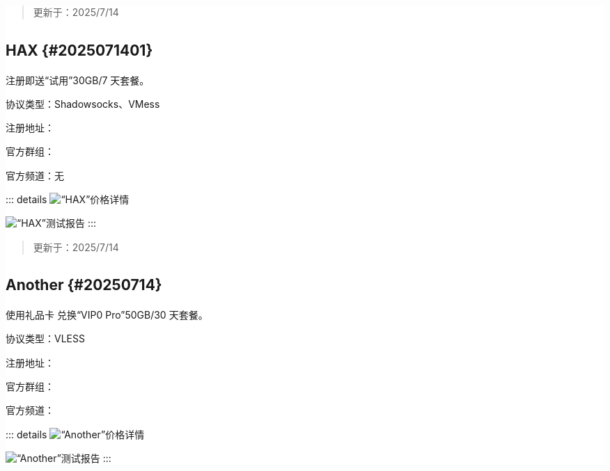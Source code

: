 > 更新于：2025/7/14

## HAX <Badge type="info" text="试用机场" /> {#2025071401}

注册即送“试用”30GB️/7 天套餐。

协议类型：Shadowsocks、VMess

<p>注册地址：<ClientOnly><Link href="https://www.hax.qzz.io/#/register?code=0CUuF9PX" /></ClientOnly></p>
<p>官方群组：<ClientOnly><Link href="https://t.me/haxjc" /></ClientOnly></p>
<p>官方频道：无</p>

::: details
<ClientOnly>
    <Img 
        src="/images/vpn/2025/07/20250714105100.webp"
        alt="“HAX”价格详情"
    />
</ClientOnly>
<p></p>
<ClientOnly>
    <Img 
        src="/images/vpn/2025/07/20250714105100.png.webp"
        alt="“HAX”测试报告"
    />
</ClientOnly>
:::

> 更新于：2025/7/14

## Another <Badge type="info" text="试用机场" /> {#20250714}

使用礼品卡 <ClientOnly><Tooltip code="Another" /></ClientOnly> 兑换“VIP0 Pro”50GB️/30 天套餐。

协议类型：VLESS

<p>注册地址：<ClientOnly><Link href="https://www.201593.xyz/#/register?code=DUhpLgN6" /></ClientOnly></p>
<p>官方群组：<ClientOnly><Link href="https://t.me/another520" /></ClientOnly></p>
<p>官方频道：<ClientOnly><Link href="https://t.me/another_vpn" /></ClientOnly></p>

::: details
<ClientOnly>
    <Img 
        src="/images/vpn/2025/07/20250714100549.webp"
        alt="“Another”价格详情"
    />
</ClientOnly>
<p></p>
<ClientOnly>
    <Img 
        src="/images/vpn/2025/07/20250714100549.jpg.webp"
        alt="“Another”测试报告"
    />
</ClientOnly>
:::
